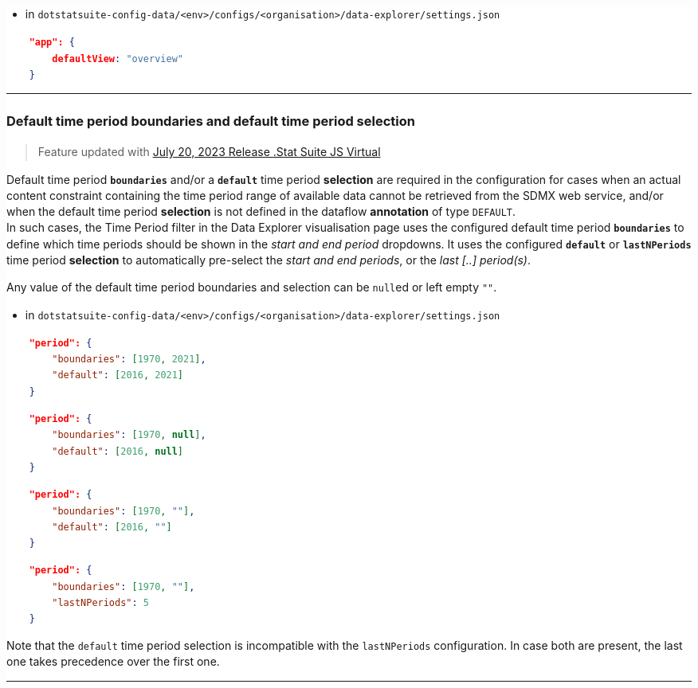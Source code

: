 * in `dotstatsuite-config-data/<env>/configs/<organisation>/data-explorer/settings.json`

```json
    "app": {
        defaultView: "overview"
    }
```
---

### Default time period boundaries and default time period selection
> Feature updated with [July 20, 2023 Release .Stat Suite JS Virtual](/dotstatsuite-documentation/changelog/#july-20-2023)

Default time period **`boundaries`** and/or a **`default`** time period **selection** are required in the configuration for cases when an actual content constraint containing the time period range of available data cannot be retrieved from the SDMX web service, and/or when the default time period **selection** is not defined in the dataflow **annotation** of type `DEFAULT`.  
In such cases, the Time Period filter in the Data Explorer visualisation page uses the configured default time period **`boundaries`** to define which time periods should be shown in the _start and end period_ dropdowns. It uses the configured **`default`** or **`lastNPeriods`** time period **selection** to automatically pre-select the _start and end periods_, or the _last [..] period(s)_. 

Any value of the default time period boundaries and selection can be `null`ed or left empty  `""`.   

* in `dotstatsuite-config-data/<env>/configs/<organisation>/data-explorer/settings.json`

```json
    "period": {
        "boundaries": [1970, 2021],
        "default": [2016, 2021]
    }
```
```json
    "period": {
        "boundaries": [1970, null],
        "default": [2016, null]
    }
```
```json
    "period": {
        "boundaries": [1970, ""],
        "default": [2016, ""]
    }
```
```json
    "period": {
        "boundaries": [1970, ""],
        "lastNPeriods": 5
    }
```

Note that the `default` time period selection is incompatible with the `lastNPeriods` configuration. In case both are present, the last one takes precedence over the first one.

---

